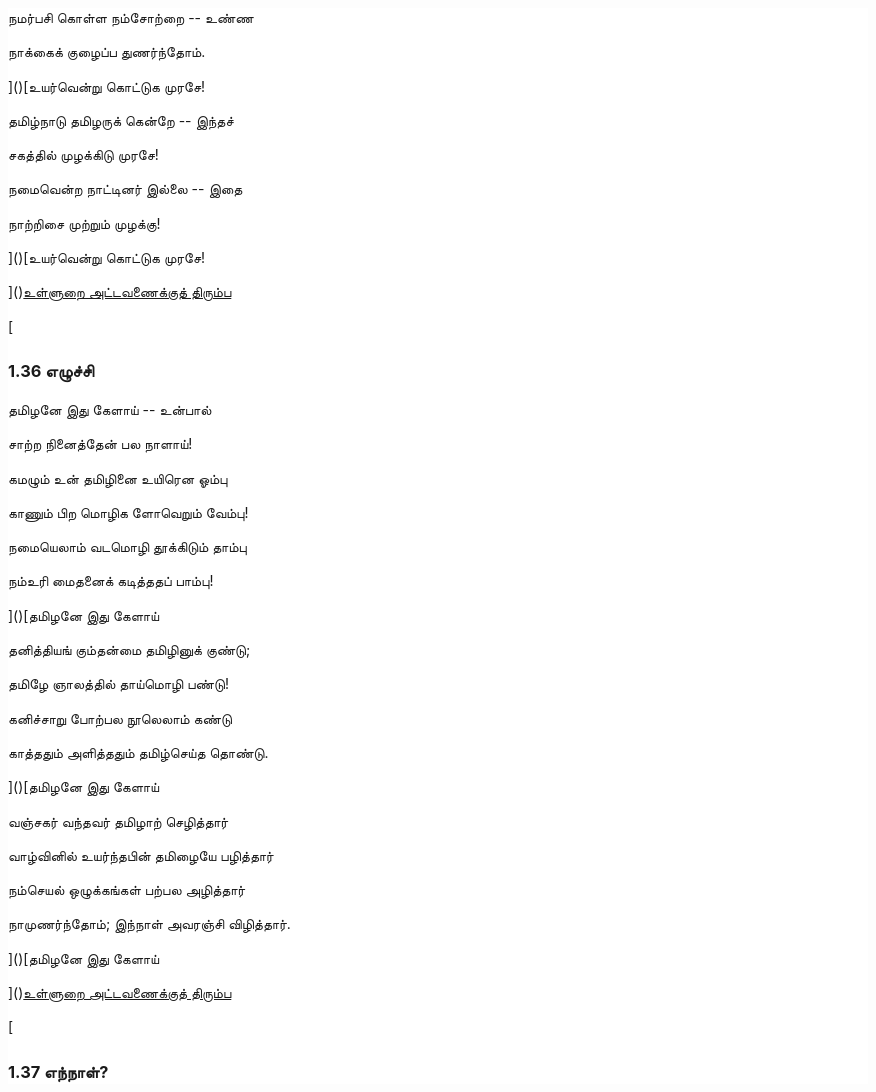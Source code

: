 நமர்பசி கொள்ள நம்சோற்றை -- உண்ண  

நாக்கைக் குழைப்ப துணர்ந்தோம்.  

]()[உயர்வென்று கொட்டுக முரசே!  

தமிழ்நாடு தமிழருக் கென்றே -- இந்தச்  

சகத்தில் முழக்கிடு முரசே!  

நமைவென்ற நாட்டினர் இல்லை -- இதை  

நாற்றிசை முற்றும் முழக்கு!  

]()[உயர்வென்று கொட்டுக முரசே!  

]()[உள்ளுறை அட்டவணைக்குத் திரும்ப](https://www.projectmadurai.org/pm_etexts/utf8/pmuni0093.html#hd135)  

[  

### 1.36 எழுச்சி  

  

தமிழனே இது கேளாய் -- உன்பால்  

சாற்ற நினைத்தேன் பல நாளாய்!  

கமழும் உன் தமிழினை உயிரென ஓம்பு  

காணும் பிற மொழிக ளோவெறும் வேம்பு!  

நமையெலாம் வடமொழி தூக்கிடும் தாம்பு  

நம்உரி மைதனைக் கடித்ததப் பாம்பு!  

]()[தமிழனே இது கேளாய்  

தனித்தியங் கும்தன்மை தமிழினுக் குண்டு;  

தமிழே ஞாலத்தில் தாய்மொழி பண்டு!  

கனிச்சாறு போற்பல நூலெலாம் கண்டு  

காத்ததும் அளித்ததும் தமிழ்செய்த தொண்டு.  

]()[தமிழனே இது கேளாய்  

வஞ்சகர் வந்தவர் தமிழாற் செழித்தார்  

வாழ்வினில் உயர்ந்தபின் தமிழையே பழித்தார்  

நம்செயல் ஒழுக்கங்கள் பற்பல அழித்தார்  

நாமுணர்ந்தோம்; இந்நாள் அவரஞ்சி விழித்தார்.  

]()[தமிழனே இது கேளாய்  

]()[உள்ளுறை அட்டவணைக்குத் திரும்ப](https://www.projectmadurai.org/pm_etexts/utf8/pmuni0093.html#hd136)  

[  

### 1.37 எந்நாள்?  
